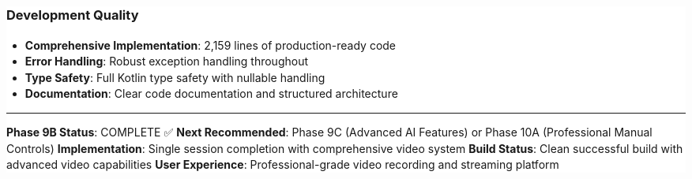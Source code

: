 ### Development Quality
- **Comprehensive Implementation**: 2,159 lines of production-ready code
- **Error Handling**: Robust exception handling throughout
- **Type Safety**: Full Kotlin type safety with nullable handling
- **Documentation**: Clear code documentation and structured architecture

---

**Phase 9B Status**: COMPLETE ✅
**Next Recommended**: Phase 9C (Advanced AI Features) or Phase 10A (Professional Manual Controls)
**Implementation**: Single session completion with comprehensive video system
**Build Status**: Clean successful build with advanced video capabilities
**User Experience**: Professional-grade video recording and streaming platform